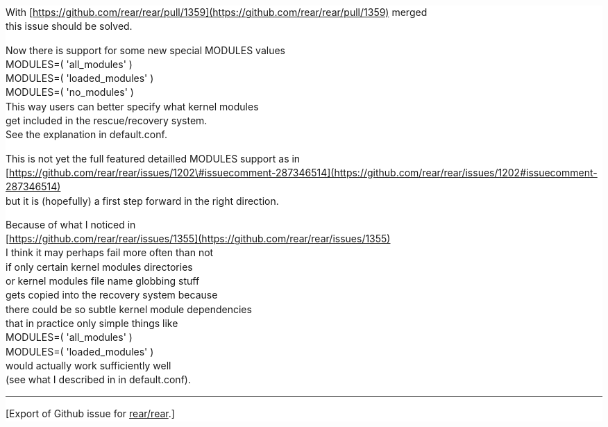 With
[https://github.com/rear/rear/pull/1359](https://github.com/rear/rear/pull/1359)
merged  
this issue should be solved.

Now there is support for some new special MODULES values  
MODULES=( 'all\_modules' )  
MODULES=( 'loaded\_modules' )  
MODULES=( 'no\_modules' )  
This way users can better specify what kernel modules  
get included in the rescue/recovery system.  
See the explanation in default.conf.

This is not yet the full featured detailled MODULES support as in  
[https://github.com/rear/rear/issues/1202\#issuecomment-287346514](https://github.com/rear/rear/issues/1202#issuecomment-287346514)  
but it is (hopefully) a first step forward in the right direction.

Because of what I noticed in  
[https://github.com/rear/rear/issues/1355](https://github.com/rear/rear/issues/1355)  
I think it may perhaps fail more often than not  
if only certain kernel modules directories  
or kernel modules file name globbing stuff  
gets copied into the recovery system because  
there could be so subtle kernel module dependencies  
that in practice only simple things like  
MODULES=( 'all\_modules' )  
MODULES=( 'loaded\_modules' )  
would actually work sufficiently well  
(see what I described in in default.conf).

------------------------------------------------------------------------

\[Export of Github issue for
[rear/rear](https://github.com/rear/rear).\]

